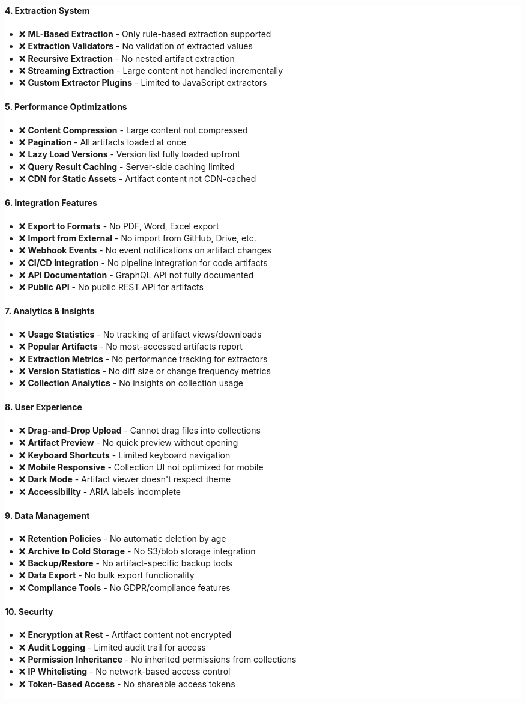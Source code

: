 #### 4. Extraction System
- ❌ **ML-Based Extraction** - Only rule-based extraction supported
- ❌ **Extraction Validators** - No validation of extracted values
- ❌ **Recursive Extraction** - No nested artifact extraction
- ❌ **Streaming Extraction** - Large content not handled incrementally
- ❌ **Custom Extractor Plugins** - Limited to JavaScript extractors

#### 5. Performance Optimizations
- ❌ **Content Compression** - Large content not compressed
- ❌ **Pagination** - All artifacts loaded at once
- ❌ **Lazy Load Versions** - Version list fully loaded upfront
- ❌ **Query Result Caching** - Server-side caching limited
- ❌ **CDN for Static Assets** - Artifact content not CDN-cached

#### 6. Integration Features
- ❌ **Export to Formats** - No PDF, Word, Excel export
- ❌ **Import from External** - No import from GitHub, Drive, etc.
- ❌ **Webhook Events** - No event notifications on artifact changes
- ❌ **CI/CD Integration** - No pipeline integration for code artifacts
- ❌ **API Documentation** - GraphQL API not fully documented
- ❌ **Public API** - No public REST API for artifacts

#### 7. Analytics & Insights
- ❌ **Usage Statistics** - No tracking of artifact views/downloads
- ❌ **Popular Artifacts** - No most-accessed artifacts report
- ❌ **Extraction Metrics** - No performance tracking for extractors
- ❌ **Version Statistics** - No diff size or change frequency metrics
- ❌ **Collection Analytics** - No insights on collection usage

#### 8. User Experience
- ❌ **Drag-and-Drop Upload** - Cannot drag files into collections
- ❌ **Artifact Preview** - No quick preview without opening
- ❌ **Keyboard Shortcuts** - Limited keyboard navigation
- ❌ **Mobile Responsive** - Collection UI not optimized for mobile
- ❌ **Dark Mode** - Artifact viewer doesn't respect theme
- ❌ **Accessibility** - ARIA labels incomplete

#### 9. Data Management
- ❌ **Retention Policies** - No automatic deletion by age
- ❌ **Archive to Cold Storage** - No S3/blob storage integration
- ❌ **Backup/Restore** - No artifact-specific backup tools
- ❌ **Data Export** - No bulk export functionality
- ❌ **Compliance Tools** - No GDPR/compliance features

#### 10. Security
- ❌ **Encryption at Rest** - Artifact content not encrypted
- ❌ **Audit Logging** - Limited audit trail for access
- ❌ **Permission Inheritance** - No inherited permissions from collections
- ❌ **IP Whitelisting** - No network-based access control
- ❌ **Token-Based Access** - No shareable access tokens

---